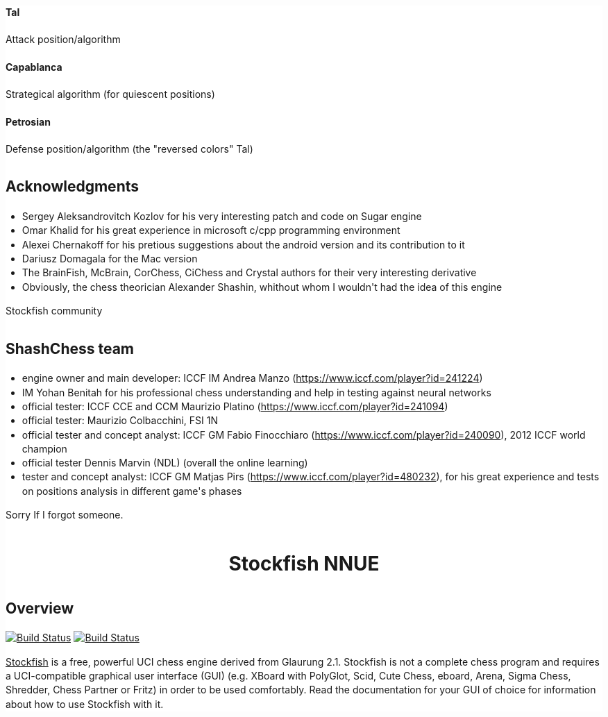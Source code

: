 #### Tal

Attack position/algorithm

#### Capablanca

Strategical algorithm (for quiescent positions)

#### Petrosian

Defense position/algorithm (the "reversed colors" Tal)

## Acknowledgments

- Sergey Aleksandrovitch Kozlov for his very interesting patch and code on Sugar engine
- Omar Khalid for his great experience in microsoft c/cpp programming environment
- Alexei Chernakoff for his pretious suggestions about the android version and its contribution to it
- Dariusz Domagala for the Mac version
- The BrainFish, McBrain, CorChess, CiChess and Crystal authors for their very interesting derivative
- Obviously, the chess theorician Alexander Shashin, whithout whom I wouldn't had the idea of this engine

Stockfish community

## ShashChess team
- engine owner and main developer: ICCF IM Andrea Manzo (https://www.iccf.com/player?id=241224)
- IM Yohan Benitah for his professional chess understanding and help in testing against neural networks 
- official tester: ICCF CCE and CCM Maurizio Platino (https://www.iccf.com/player?id=241094)
- official tester: Maurizio Colbacchini, FSI 1N
- official tester and concept analyst: ICCF GM Fabio Finocchiaro (https://www.iccf.com/player?id=240090), 2012 ICCF world champion 
- official tester Dennis Marvin (NDL) (overall the online learning)
- tester and concept analyst: ICCF GM Matjas Pirs (https://www.iccf.com/player?id=480232), for his great experience and tests on positions analysis in different game's phases



Sorry If I forgot someone.

<h1 align="center">Stockfish NNUE</h1>

## Overview

[![Build Status](https://travis-ci.org/official-stockfish/Stockfish.svg?branch=master)](https://travis-ci.org/official-stockfish/Stockfish)
[![Build Status](https://ci.appveyor.com/api/projects/status/github/official-stockfish/Stockfish?branch=master&svg=true)](https://ci.appveyor.com/project/mcostalba/stockfish/branch/master)

[Stockfish](https://stockfishchess.org) is a free, powerful UCI chess engine
derived from Glaurung 2.1. Stockfish is not a complete chess program and requires a
UCI-compatible graphical user interface (GUI) (e.g. XBoard with PolyGlot, Scid,
Cute Chess, eboard, Arena, Sigma Chess, Shredder, Chess Partner or Fritz) in order
to be used comfortably. Read the documentation for your GUI of choice for information
about how to use Stockfish with it.
